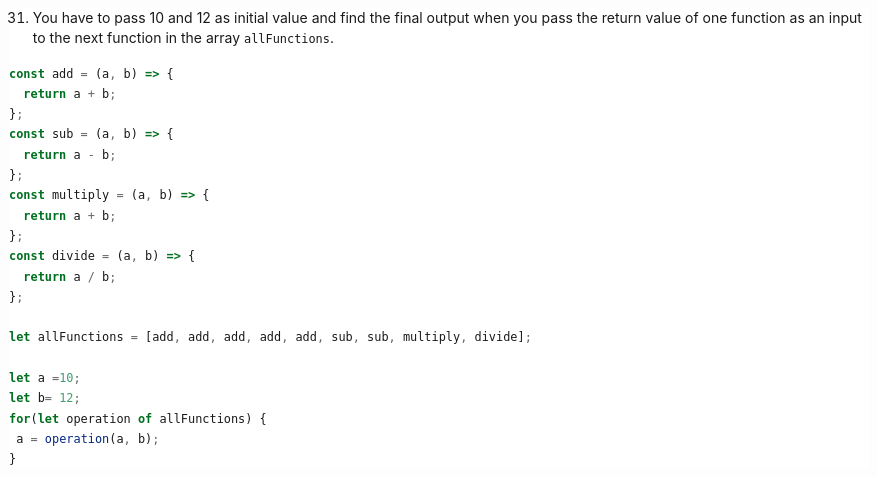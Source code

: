 31. You have to pass 10 and 12 as initial value and find the final output when you pass the return value of one function as an input to the next function in the array `allFunctions`.

```js
const add = (a, b) => {
  return a + b;
};
const sub = (a, b) => {
  return a - b;
};
const multiply = (a, b) => {
  return a + b;
};
const divide = (a, b) => {
  return a / b;
};

let allFunctions = [add, add, add, add, add, sub, sub, multiply, divide];

let a =10;
let b= 12;
for(let operation of allFunctions) {
 a = operation(a, b);
}

```
